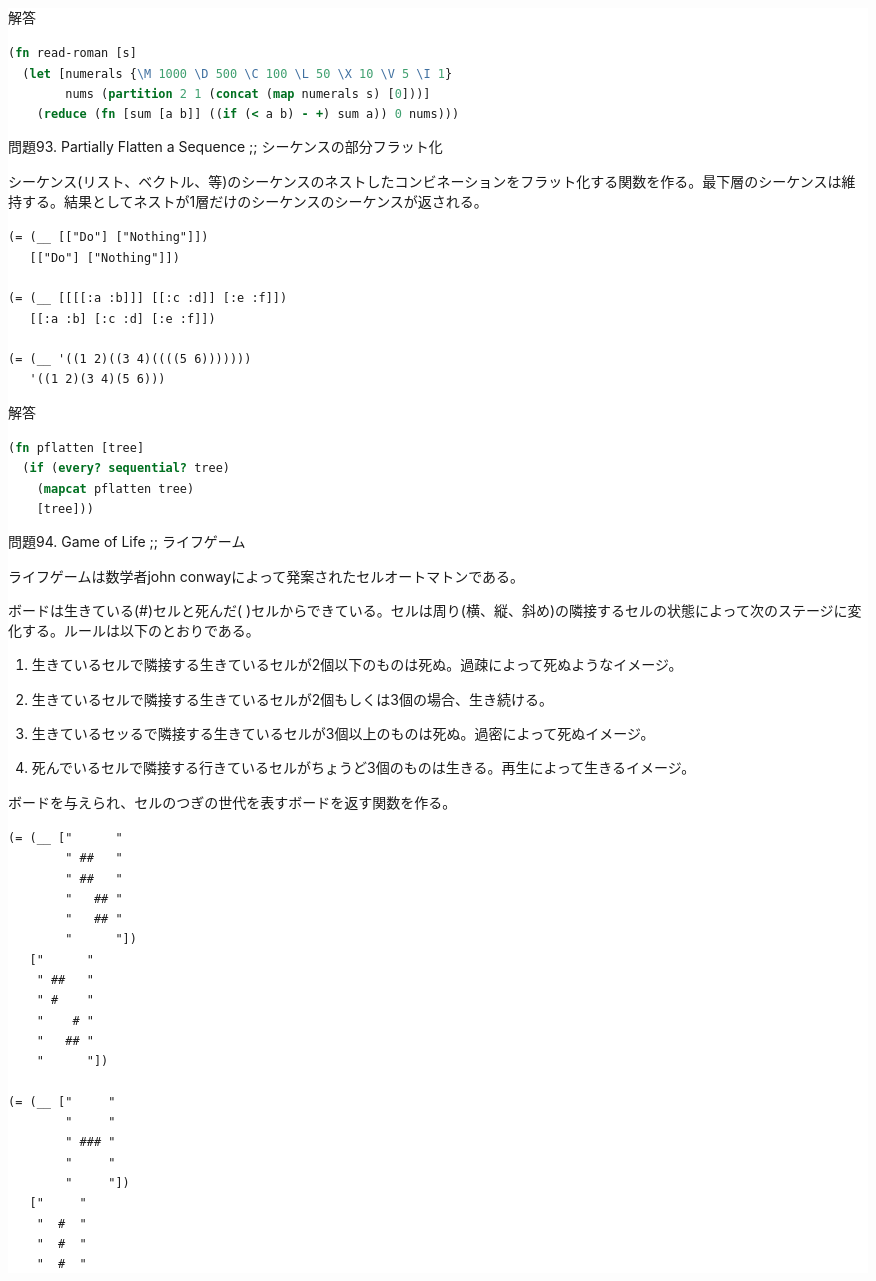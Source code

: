 解答
```clojure
(fn read-roman [s]
  (let [numerals {\M 1000 \D 500 \C 100 \L 50 \X 10 \V 5 \I 1}
        nums (partition 2 1 (concat (map numerals s) [0]))]
    (reduce (fn [sum [a b]] ((if (< a b) - +) sum a)) 0 nums)))
```


問題93. Partially Flatten a Sequence ;; シーケンスの部分フラット化

シーケンス(リスト、ベクトル、等)のシーケンスのネストしたコンビネーションをフラット化する関数を作る。最下層のシーケンスは維持する。結果としてネストが1層だけのシーケンスのシーケンスが返される。

```
(= (__ [["Do"] ["Nothing"]])
   [["Do"] ["Nothing"]])

(= (__ [[[[:a :b]]] [[:c :d]] [:e :f]])
   [[:a :b] [:c :d] [:e :f]])

(= (__ '((1 2)((3 4)((((5 6)))))))
   '((1 2)(3 4)(5 6)))
```

解答
```clojure
(fn pflatten [tree]
  (if (every? sequential? tree)
    (mapcat pflatten tree)
    [tree]))
```


問題94. Game of Life ;; ライフゲーム

ライフゲームは数学者john conwayによって発案されたセルオートマトンである。

ボードは生きている(#)セルと死んだ( )セルからできている。セルは周り(横、縦、斜め)の隣接するセルの状態によって次のステージに変化する。ルールは以下のとおりである。

1) 生きているセルで隣接する生きているセルが2個以下のものは死ぬ。過疎によって死ぬようなイメージ。

2) 生きているセルで隣接する生きているセルが2個もしくは3個の場合、生き続ける。

3) 生きているセッるで隣接する生きているセルが3個以上のものは死ぬ。過密によって死ぬイメージ。

4) 死んでいるセルで隣接する行きているセルがちょうど3個のものは生きる。再生によって生きるイメージ。

ボードを与えられ、セルのつぎの世代を表すボードを返す関数を作る。

```
(= (__ ["      "
        " ##   "
        " ##   "
        "   ## "
        "   ## "
        "      "])
   ["      "
    " ##   "
    " #    "
    "    # "
    "   ## "
    "      "])

(= (__ ["     "
        "     "
        " ### "
        "     "
        "     "])
   ["     "
    "  #  "
    "  #  "
    "  #  "
```